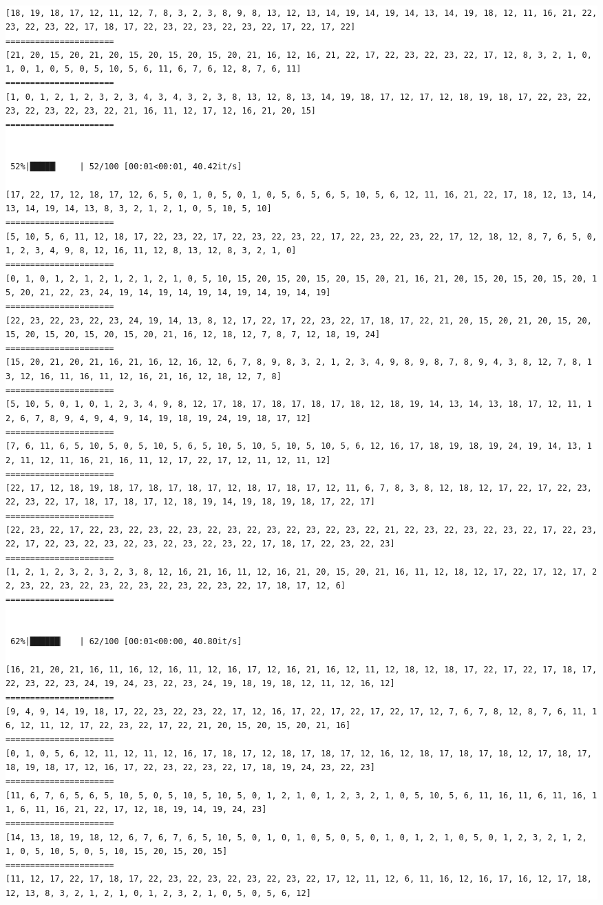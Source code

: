     [18, 19, 18, 17, 12, 11, 12, 7, 8, 3, 2, 3, 8, 9, 8, 13, 12, 13, 14, 19, 14, 19, 14, 13, 14, 19, 18, 12, 11, 16, 21, 22, 23, 22, 23, 22, 17, 18, 17, 22, 23, 22, 23, 22, 23, 22, 17, 22, 17, 22]
    ======================
    [21, 20, 15, 20, 21, 20, 15, 20, 15, 20, 15, 20, 21, 16, 12, 16, 21, 22, 17, 22, 23, 22, 23, 22, 17, 12, 8, 3, 2, 1, 0, 1, 0, 1, 0, 5, 0, 5, 10, 5, 6, 11, 6, 7, 6, 12, 8, 7, 6, 11]
    ======================
    [1, 0, 1, 2, 1, 2, 3, 2, 3, 4, 3, 4, 3, 2, 3, 8, 13, 12, 8, 13, 14, 19, 18, 17, 12, 17, 12, 18, 19, 18, 17, 22, 23, 22, 23, 22, 23, 22, 23, 22, 21, 16, 11, 12, 17, 12, 16, 21, 20, 15]
    ======================


     52%|█████▏    | 52/100 [00:01<00:01, 40.42it/s]

    [17, 22, 17, 12, 18, 17, 12, 6, 5, 0, 1, 0, 5, 0, 1, 0, 5, 6, 5, 6, 5, 10, 5, 6, 12, 11, 16, 21, 22, 17, 18, 12, 13, 14, 13, 14, 19, 14, 13, 8, 3, 2, 1, 2, 1, 0, 5, 10, 5, 10]
    ======================
    [5, 10, 5, 6, 11, 12, 18, 17, 22, 23, 22, 17, 22, 23, 22, 23, 22, 17, 22, 23, 22, 23, 22, 17, 12, 18, 12, 8, 7, 6, 5, 0, 1, 2, 3, 4, 9, 8, 12, 16, 11, 12, 8, 13, 12, 8, 3, 2, 1, 0]
    ======================
    [0, 1, 0, 1, 2, 1, 2, 1, 2, 1, 2, 1, 0, 5, 10, 15, 20, 15, 20, 15, 20, 15, 20, 21, 16, 21, 20, 15, 20, 15, 20, 15, 20, 15, 20, 21, 22, 23, 24, 19, 14, 19, 14, 19, 14, 19, 14, 19, 14, 19]
    ======================
    [22, 23, 22, 23, 22, 23, 24, 19, 14, 13, 8, 12, 17, 22, 17, 22, 23, 22, 17, 18, 17, 22, 21, 20, 15, 20, 21, 20, 15, 20, 15, 20, 15, 20, 15, 20, 15, 20, 21, 16, 12, 18, 12, 7, 8, 7, 12, 18, 19, 24]
    ======================
    [15, 20, 21, 20, 21, 16, 21, 16, 12, 16, 12, 6, 7, 8, 9, 8, 3, 2, 1, 2, 3, 4, 9, 8, 9, 8, 7, 8, 9, 4, 3, 8, 12, 7, 8, 13, 12, 16, 11, 16, 11, 12, 16, 21, 16, 12, 18, 12, 7, 8]
    ======================
    [5, 10, 5, 0, 1, 0, 1, 2, 3, 4, 9, 8, 12, 17, 18, 17, 18, 17, 18, 17, 18, 12, 18, 19, 14, 13, 14, 13, 18, 17, 12, 11, 12, 6, 7, 8, 9, 4, 9, 4, 9, 14, 19, 18, 19, 24, 19, 18, 17, 12]
    ======================
    [7, 6, 11, 6, 5, 10, 5, 0, 5, 10, 5, 6, 5, 10, 5, 10, 5, 10, 5, 10, 5, 6, 12, 16, 17, 18, 19, 18, 19, 24, 19, 14, 13, 12, 11, 12, 11, 16, 21, 16, 11, 12, 17, 22, 17, 12, 11, 12, 11, 12]
    ======================
    [22, 17, 12, 18, 19, 18, 17, 18, 17, 18, 17, 12, 18, 17, 18, 17, 12, 11, 6, 7, 8, 3, 8, 12, 18, 12, 17, 22, 17, 22, 23, 22, 23, 22, 17, 18, 17, 18, 17, 12, 18, 19, 14, 19, 18, 19, 18, 17, 22, 17]
    ======================
    [22, 23, 22, 17, 22, 23, 22, 23, 22, 23, 22, 23, 22, 23, 22, 23, 22, 23, 22, 21, 22, 23, 22, 23, 22, 23, 22, 17, 22, 23, 22, 17, 22, 23, 22, 23, 22, 23, 22, 23, 22, 23, 22, 17, 18, 17, 22, 23, 22, 23]
    ======================
    [1, 2, 1, 2, 3, 2, 3, 2, 3, 8, 12, 16, 21, 16, 11, 12, 16, 21, 20, 15, 20, 21, 16, 11, 12, 18, 12, 17, 22, 17, 12, 17, 22, 23, 22, 23, 22, 23, 22, 23, 22, 23, 22, 23, 22, 17, 18, 17, 12, 6]
    ======================


     62%|██████▏   | 62/100 [00:01<00:00, 40.80it/s]

    [16, 21, 20, 21, 16, 11, 16, 12, 16, 11, 12, 16, 17, 12, 16, 21, 16, 12, 11, 12, 18, 12, 18, 17, 22, 17, 22, 17, 18, 17, 22, 23, 22, 23, 24, 19, 24, 23, 22, 23, 24, 19, 18, 19, 18, 12, 11, 12, 16, 12]
    ======================
    [9, 4, 9, 14, 19, 18, 17, 22, 23, 22, 23, 22, 17, 12, 16, 17, 22, 17, 22, 17, 22, 17, 12, 7, 6, 7, 8, 12, 8, 7, 6, 11, 16, 12, 11, 12, 17, 22, 23, 22, 17, 22, 21, 20, 15, 20, 15, 20, 21, 16]
    ======================
    [0, 1, 0, 5, 6, 12, 11, 12, 11, 12, 16, 17, 18, 17, 12, 18, 17, 18, 17, 12, 16, 12, 18, 17, 18, 17, 18, 12, 17, 18, 17, 18, 19, 18, 17, 12, 16, 17, 22, 23, 22, 23, 22, 17, 18, 19, 24, 23, 22, 23]
    ======================
    [11, 6, 7, 6, 5, 6, 5, 10, 5, 0, 5, 10, 5, 10, 5, 0, 1, 2, 1, 0, 1, 2, 3, 2, 1, 0, 5, 10, 5, 6, 11, 16, 11, 6, 11, 16, 11, 6, 11, 16, 21, 22, 17, 12, 18, 19, 14, 19, 24, 23]
    ======================
    [14, 13, 18, 19, 18, 12, 6, 7, 6, 7, 6, 5, 10, 5, 0, 1, 0, 1, 0, 5, 0, 5, 0, 1, 0, 1, 2, 1, 0, 5, 0, 1, 2, 3, 2, 1, 2, 1, 0, 5, 10, 5, 0, 5, 10, 15, 20, 15, 20, 15]
    ======================
    [11, 12, 17, 22, 17, 18, 17, 22, 23, 22, 23, 22, 23, 22, 23, 22, 17, 12, 11, 12, 6, 11, 16, 12, 16, 17, 16, 12, 17, 18, 12, 13, 8, 3, 2, 1, 2, 1, 0, 1, 2, 3, 2, 1, 0, 5, 0, 5, 6, 12]